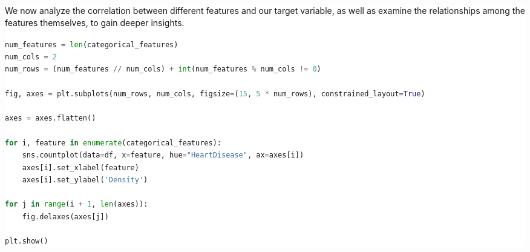 We now analyze the correlation between different features and our target variable, as well as examine the relationships among the features themselves, to gain deeper insights.

```python
num_features = len(categorical_features)
num_cols = 2
num_rows = (num_features // num_cols) + int(num_features % num_cols != 0)

fig, axes = plt.subplots(num_rows, num_cols, figsize=(15, 5 * num_rows), constrained_layout=True)

axes = axes.flatten()

for i, feature in enumerate(categorical_features):
    sns.countplot(data=df, x=feature, hue="HeartDisease", ax=axes[i])
    axes[i].set_xlabel(feature)
    axes[i].set_ylabel('Density')

for j in range(i + 1, len(axes)):
    fig.delaxes(axes[j])

plt.show()
```
